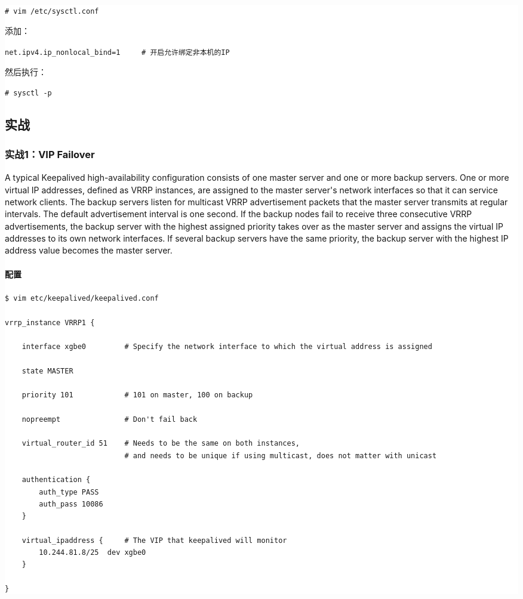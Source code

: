 	# vim /etc/sysctl.conf

添加：

	net.ipv4.ip_nonlocal_bind=1 	# 开启允许绑定非本机的IP

然后执行：

	# sysctl -p


实战
----

### 实战1：VIP Failover

A typical Keepalived high-availability configuration consists of one master server and one or more backup servers. One or more virtual IP addresses, defined as VRRP instances, are assigned to the master server's network interfaces so that it can service network clients. The backup servers listen for multicast VRRP advertisement packets that the master server transmits at regular intervals. The default advertisement interval is one second. If the backup nodes fail to receive three consecutive VRRP advertisements, the backup server with the highest assigned priority takes over as the master server and assigns the virtual IP addresses to its own network interfaces. If several backup servers have the same priority, the backup server with the highest IP address value becomes the master server.

#### 配置

	$ vim etc/keepalived/keepalived.conf

	vrrp_instance VRRP1 {  

		interface xgbe0 		# Specify the network interface to which the virtual address is assigned

		state MASTER

		priority 101           	# 101 on master, 100 on backup

		nopreempt               # Don't fail back

		virtual_router_id 51 	# Needs to be the same on both instances, 
								# and needs to be unique if using multicast, does not matter with unicast

		authentication {
	       	auth_type PASS
	        auth_pass 10086
	    }

		virtual_ipaddress {  	# The VIP that keepalived will monitor
			10.244.81.8/25  dev xgbe0
		}

	}
